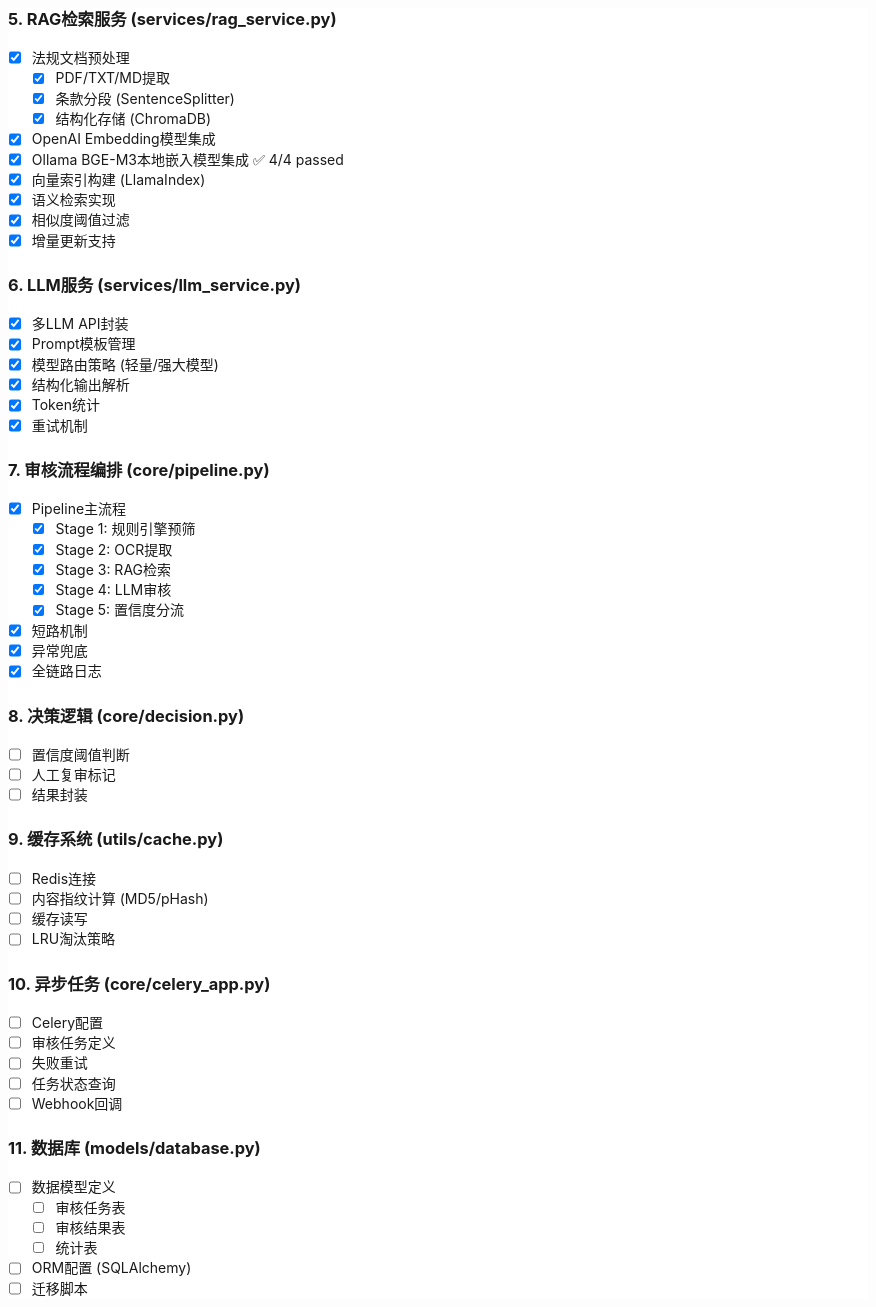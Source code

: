 ### 5. RAG检索服务 (services/rag_service.py)
- [x] 法规文档预处理
  - [x] PDF/TXT/MD提取
  - [x] 条款分段 (SentenceSplitter)
  - [x] 结构化存储 (ChromaDB)
- [x] OpenAI Embedding模型集成
- [x] Ollama BGE-M3本地嵌入模型集成 ✅ 4/4 passed
- [x] 向量索引构建 (LlamaIndex)
- [x] 语义检索实现
- [x] 相似度阈值过滤
- [x] 增量更新支持

### 6. LLM服务 (services/llm_service.py)
- [x] 多LLM API封装
- [x] Prompt模板管理
- [x] 模型路由策略 (轻量/强大模型)
- [x] 结构化输出解析
- [x] Token统计
- [x] 重试机制

### 7. 审核流程编排 (core/pipeline.py)
- [x] Pipeline主流程
  - [x] Stage 1: 规则引擎预筛
  - [x] Stage 2: OCR提取
  - [x] Stage 3: RAG检索
  - [x] Stage 4: LLM审核
  - [x] Stage 5: 置信度分流
- [x] 短路机制
- [x] 异常兜底
- [x] 全链路日志

### 8. 决策逻辑 (core/decision.py)
- [ ] 置信度阈值判断
- [ ] 人工复审标记
- [ ] 结果封装

### 9. 缓存系统 (utils/cache.py)
- [ ] Redis连接
- [ ] 内容指纹计算 (MD5/pHash)
- [ ] 缓存读写
- [ ] LRU淘汰策略

### 10. 异步任务 (core/celery_app.py)
- [ ] Celery配置
- [ ] 审核任务定义
- [ ] 失败重试
- [ ] 任务状态查询
- [ ] Webhook回调

### 11. 数据库 (models/database.py)
- [ ] 数据模型定义
  - [ ] 审核任务表
  - [ ] 审核结果表
  - [ ] 统计表
- [ ] ORM配置 (SQLAlchemy)
- [ ] 迁移脚本
